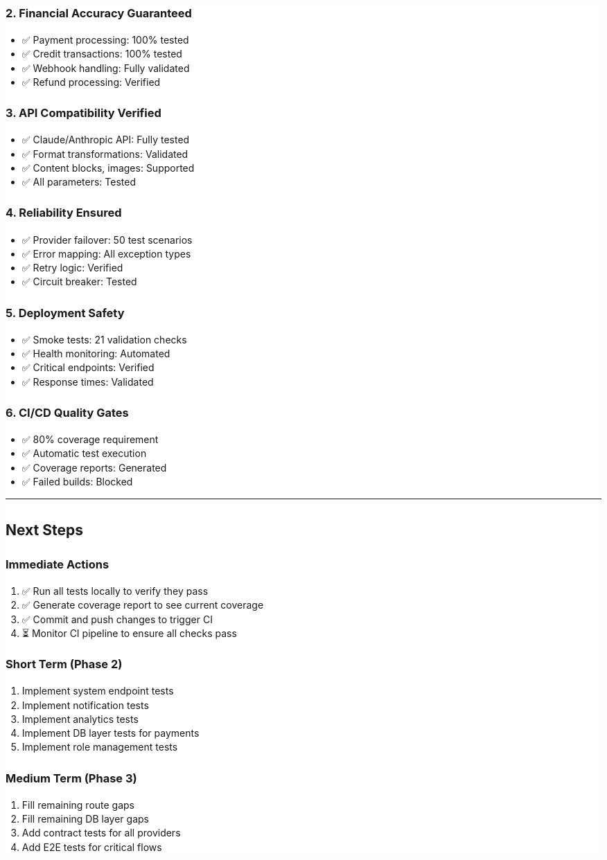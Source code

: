 ### 2. Financial Accuracy Guaranteed
- ✅ Payment processing: 100% tested
- ✅ Credit transactions: 100% tested
- ✅ Webhook handling: Fully validated
- ✅ Refund processing: Verified

### 3. API Compatibility Verified
- ✅ Claude/Anthropic API: Fully tested
- ✅ Format transformations: Validated
- ✅ Content blocks, images: Supported
- ✅ All parameters: Tested

### 4. Reliability Ensured
- ✅ Provider failover: 50 test scenarios
- ✅ Error mapping: All exception types
- ✅ Retry logic: Verified
- ✅ Circuit breaker: Tested

### 5. Deployment Safety
- ✅ Smoke tests: 21 validation checks
- ✅ Health monitoring: Automated
- ✅ Critical endpoints: Verified
- ✅ Response times: Validated

### 6. CI/CD Quality Gates
- ✅ 80% coverage requirement
- ✅ Automatic test execution
- ✅ Coverage reports: Generated
- ✅ Failed builds: Blocked

---

## Next Steps

### Immediate Actions
1. ✅ Run all tests locally to verify they pass
2. ✅ Generate coverage report to see current coverage
3. ✅ Commit and push changes to trigger CI
4. ⏳ Monitor CI pipeline to ensure all checks pass

### Short Term (Phase 2)
1. Implement system endpoint tests
2. Implement notification tests
3. Implement analytics tests
4. Implement DB layer tests for payments
5. Implement role management tests

### Medium Term (Phase 3)
1. Fill remaining route gaps
2. Fill remaining DB layer gaps
3. Add contract tests for all providers
4. Add E2E tests for critical flows
